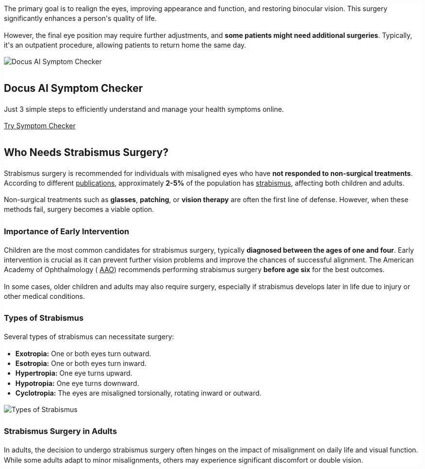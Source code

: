 The primary goal is to realign the eyes, improving appearance and function, and restoring binocular vision. This surgery significantly enhances a person's quality of life.

However, the final eye position may require further adjustments, and **some patients might need additional surgeries**. Typically, it's an outpatient procedure, allowing patients to return home the same day.

![Docus AI Symptom Checker](https://docus.ai/_next/image?url=%2Fimages%2Fdark-assistant.png&w=3840&q=100)

## Docus AI Symptom Checker

Just 3 simple steps to efficiently understand and manage your health symptoms online.

[Try Symptom Checker](https://docus.ai/symptom-checker)

## Who Needs Strabismus Surgery?

Strabismus surgery is recommended for individuals with misaligned eyes who have **not responded to non-surgical treatments**. According to different [publications](https://www.ncbi.nlm.nih.gov/books/NBK560782/), approximately **2-5%** of the population has [strabismus](https://docus.ai/symptoms-guide/amblyopia-vs-strabismus#what-is-strabismus), affecting both children and adults.

Non-surgical treatments such as **glasses**, **patching**, or **vision therapy** are often the first line of defense. However, when these methods fail, surgery becomes a viable option.

### Importance of Early Intervention

Children are the most common candidates for strabismus surgery, typically **diagnosed between the ages of one and four**. Early intervention is crucial as it can prevent further vision problems and improve the chances of successful alignment. The American Academy of Ophthalmology ( [AAO](https://www.aao.org/education/editors-choice/strabismus-surgery-recommended-before-age-six)) recommends performing strabismus surgery **before age six** for the best outcomes.

In some cases, older children and adults may also require surgery, especially if strabismus develops later in life due to injury or other medical conditions.

### Types of Strabismus

Several types of strabismus can necessitate surgery:

- **Exotropia:** One or both eyes turn outward.
- **Esotropia:** One or both eyes turn inward.
- **Hypertropia:** One eye turns upward.
- **Hypotropia:** One eye turns downward.
- **Cyclotropia:** The eyes are misaligned torsionally, rotating inward or outward.

![Types of Strabismus](https://docus.ai/_next/image?url=https%3A%2F%2Fdocus-live-cms-storage-us.s3.amazonaws.com%2Fproduct_guide%2Fimages%2Fsections%2F4728c17c0386e209b54d83f81977f202.png&w=3840&q=100)

### Strabismus Surgery in Adults

In adults, the decision to undergo strabismus surgery often hinges on the impact of misalignment on daily life and visual function. While some adults adapt to minor misalignments, others may experience significant discomfort or double vision.
